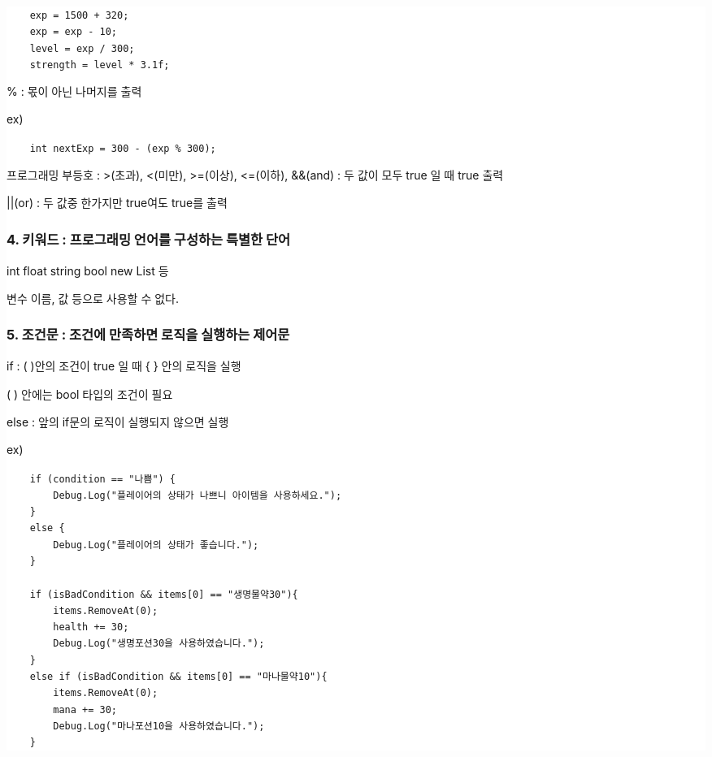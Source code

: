         exp = 1500 + 320;
        exp = exp - 10;
        level = exp / 300;
        strength = level * 3.1f;

 

% : 몫이 아닌 나머지를 출력

 

ex)

        int nextExp = 300 - (exp % 300);

 

 

프로그래밍 부등호 : >(초과), <(미만), >=(이상), <=(이하),
&&(and) : 두 값이 모두 true 일 때 true 출력

||(or) : 두 값중 한가지만 true여도 true를 출력

 

### 4. 키워드 : 프로그래밍 언어를 구성하는 특별한 단어
int float string bool new List 등

변수 이름, 값 등으로 사용할 수 없다.

 

### 5. 조건문 : 조건에 만족하면 로직을 실행하는 제어문
 

if : ( )안의 조건이 true 일 때 { } 안의 로직을 실행

( ) 안에는 bool 타입의 조건이 필요

 

 else : 앞의 if문의 로직이 실행되지 않으면 실행

 

ex)

        if (condition == "나쁨") {
            Debug.Log("플레이어의 상태가 나쁘니 아이템을 사용하세요.");
        }
        else {
            Debug.Log("플레이어의 상태가 좋습니다.");
        }

        if (isBadCondition && items[0] == "생명물약30"){
            items.RemoveAt(0);
            health += 30;
            Debug.Log("생명포션30을 사용하였습니다.");
        }
        else if (isBadCondition && items[0] == "마나물약10"){
            items.RemoveAt(0);
            mana += 30;
            Debug.Log("마나포션10을 사용하였습니다.");
        }
